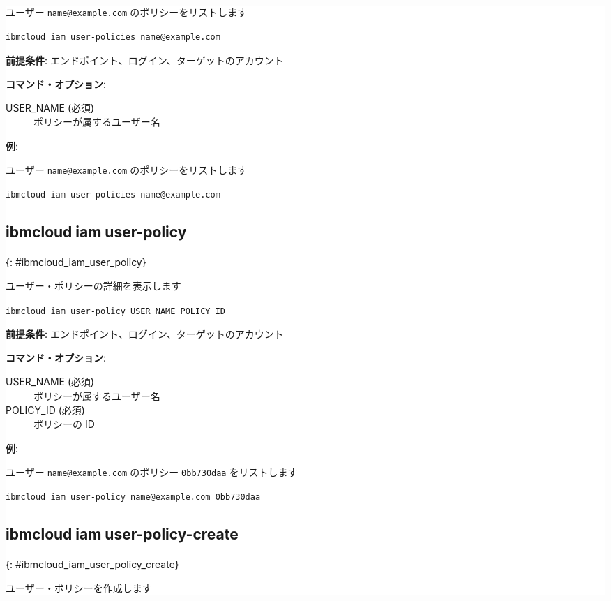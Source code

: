 ユーザー `name@example.com` のポリシーをリストします

```
ibmcloud iam user-policies name@example.com
```

<strong>前提条件</strong>:  エンドポイント、ログイン、ターゲットのアカウント

<strong>コマンド・オプション</strong>:
<dl>
<dt>USER_NAME (必須)</dt>
<dd>ポリシーが属するユーザー名</dd>
</dl>

<strong>例</strong>:

ユーザー `name@example.com` のポリシーをリストします

```
ibmcloud iam user-policies name@example.com
```

## ibmcloud iam user-policy
{: #ibmcloud_iam_user_policy}

ユーザー・ポリシーの詳細を表示します

```
ibmcloud iam user-policy USER_NAME POLICY_ID
```

<strong>前提条件</strong>:  エンドポイント、ログイン、ターゲットのアカウント

<strong>コマンド・オプション</strong>:
<dl>
<dt>USER_NAME (必須)</dt>
<dd>ポリシーが属するユーザー名</dd>
<dt>POLICY_ID (必須)</dt>
<dd>ポリシーの ID</dd>
</dl>

<strong>例</strong>:

ユーザー `name@example.com` のポリシー `0bb730daa` をリストします

```
ibmcloud iam user-policy name@example.com 0bb730daa
```

## ibmcloud iam user-policy-create
{: #ibmcloud_iam_user_policy_create}

ユーザー・ポリシーを作成します

```
